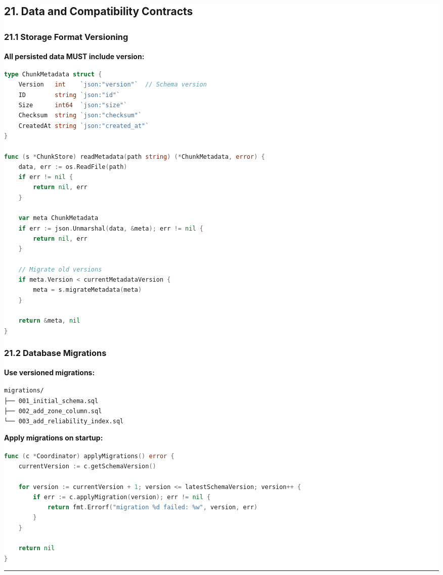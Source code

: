 
## 21. Data and Compatibility Contracts

### 21.1 Storage Format Versioning

**All persisted data MUST include version:**
```go
type ChunkMetadata struct {
    Version   int    `json:"version"`  // Schema version
    ID        string `json:"id"`
    Size      int64  `json:"size"`
    Checksum  string `json:"checksum"`
    CreatedAt string `json:"created_at"`
}

func (s *ChunkStore) readMetadata(path string) (*ChunkMetadata, error) {
    data, err := os.ReadFile(path)
    if err != nil {
        return nil, err
    }

    var meta ChunkMetadata
    if err := json.Unmarshal(data, &meta); err != nil {
        return nil, err
    }

    // Migrate old versions
    if meta.Version < currentMetadataVersion {
        meta = s.migrateMetadata(meta)
    }

    return &meta, nil
}
```

### 21.2 Database Migrations

**Use versioned migrations:**
```
migrations/
├── 001_initial_schema.sql
├── 002_add_zone_column.sql
└── 003_add_reliability_index.sql
```

**Apply migrations on startup:**
```go
func (c *Coordinator) applyMigrations() error {
    currentVersion := c.getSchemaVersion()

    for version := currentVersion + 1; version <= latestSchemaVersion; version++ {
        if err := c.applyMigration(version); err != nil {
            return fmt.Errorf("migration %d failed: %w", version, err)
        }
    }

    return nil
}
```

---